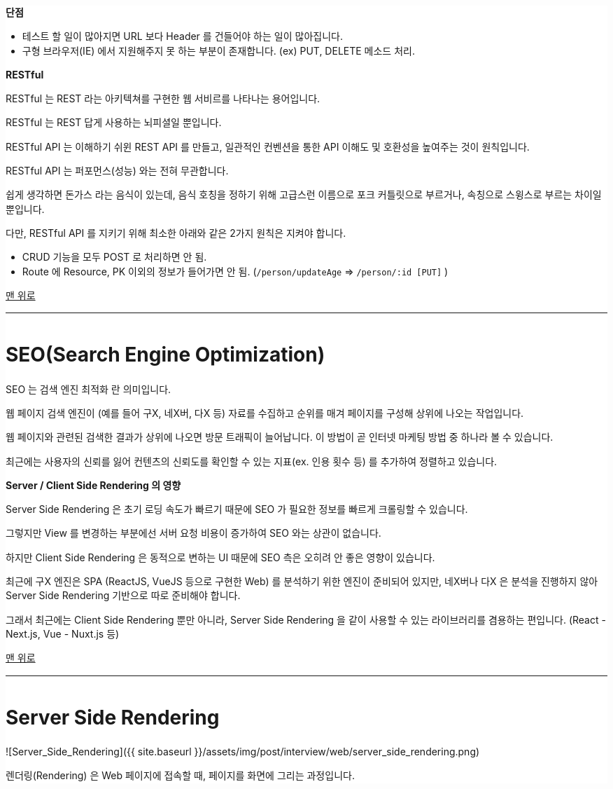 **단점**

- 테스트 할 일이 많아지면 URL 보다 Header 를 건들어야 하는 일이 많아집니다.
- 구형 브라우저(IE) 에서 지원해주지 못 하는 부분이 존재합니다. (ex) PUT, DELETE 메소드 처리.

**RESTful**

RESTful 는 REST 라는 아키텍쳐를 구현한 웹 서비르를 나타나는 용어입니다.

RESTful 는 REST 답게 사용하는 뇌피셜일 뿐입니다.

RESTful API 는 이해하기 쉬윈 REST API 를 만들고, 일관적인 컨벤션을 통한 API 이해도 및 호환성을 높여주는 것이 원칙입니다.

RESTful API 는 퍼포먼스(성능) 와는 전혀 무관합니다. 

쉽게 생각하면 돈가스 라는 음식이 있는데, 음식 호칭을 정하기 위해 고급스런 이름으로 포크 커틀릿으로 부르거나, 속칭으로 스윙스로 부르는 차이일 뿐입니다.

다만, RESTful API 를 지키기 위해 최소한 아래와 같은 2가지 원칙은 지켜야 합니다.

- CRUD 기능을 모두 POST 로 처리하면 안 됨.
- Route 에 Resource, PK 이외의 정보가 들어가면 안 됨. (`/person/updateAge` => `/person/:id [PUT]` )

[맨 위로](#contents)

---

# SEO(Search Engine Optimization)

SEO 는 검색 엔진 최적화 란 의미입니다.

웹 페이지 검색 엔진이 (예를 들어 구X, 네X버, 다X 등) 자료를 수집하고 순위를 매겨 페이지를 구성해 상위에 나오는 작업입니다.

웹 페이지와 관련된 검색한 결과가 상위에 나오면 방문 트래픽이 늘어납니다. 이 방법이 곧 인터넷 마케팅 방법 중 하나라 볼 수 있습니다.

최근에는 사용자의 신뢰를 잃어 컨텐츠의 신뢰도를 확인할 수 있는 지표(ex. 인용 횟수 등) 를 추가하여 정렬하고 있습니다.

**Server / Client Side Rendering 의 영향**

Server Side Rendering 은 초기 로딩 속도가 빠르기 때문에 SEO 가 필요한 정보를 빠르게 크롤링할 수 있습니다.

그렇지만 View 를 변경하는 부분에선 서버 요청 비용이 증가하여 SEO 와는 상관이 없습니다.

하지만 Client Side Rendering 은 동적으로 변하는 UI 때문에 SEO 측은 오히려 안 좋은 영향이 있습니다.

최근에 구X 엔진은 SPA (ReactJS, VueJS 등으로 구현한 Web) 를 분석하기 위한 엔진이 준비되어 있지만, 네X버나 다X 은 분석을 진행하지 않아 Server Side Rendering 기반으로 따로 준비해야 합니다.

그래서 최근에는 Client Side Rendering 뿐만 아니라, Server Side Rendering 을 같이 사용할 수 있는 라이브러리를 겸용하는 편입니다. (React - Next.js, Vue - Nuxt.js 등)

[맨 위로](#contents)

---

# Server Side Rendering

![Server_Side_Rendering]({{ site.baseurl }}/assets/img/post/interview/web/server_side_rendering.png)

렌더링(Rendering) 은 Web 페이지에 접속할 때, 페이지를 화면에 그리는 과정입니다.
